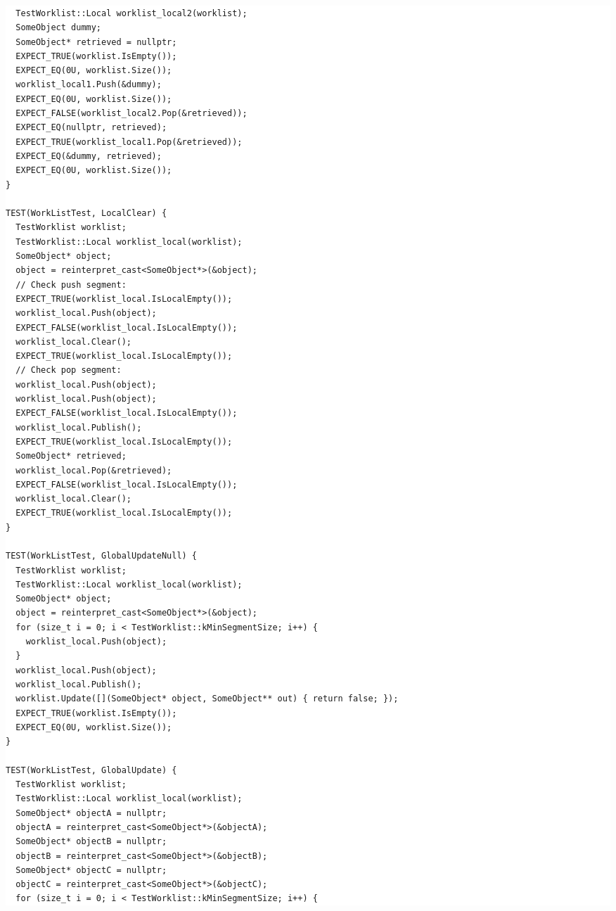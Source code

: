 ```
  TestWorklist::Local worklist_local2(worklist);
  SomeObject dummy;
  SomeObject* retrieved = nullptr;
  EXPECT_TRUE(worklist.IsEmpty());
  EXPECT_EQ(0U, worklist.Size());
  worklist_local1.Push(&dummy);
  EXPECT_EQ(0U, worklist.Size());
  EXPECT_FALSE(worklist_local2.Pop(&retrieved));
  EXPECT_EQ(nullptr, retrieved);
  EXPECT_TRUE(worklist_local1.Pop(&retrieved));
  EXPECT_EQ(&dummy, retrieved);
  EXPECT_EQ(0U, worklist.Size());
}

TEST(WorkListTest, LocalClear) {
  TestWorklist worklist;
  TestWorklist::Local worklist_local(worklist);
  SomeObject* object;
  object = reinterpret_cast<SomeObject*>(&object);
  // Check push segment:
  EXPECT_TRUE(worklist_local.IsLocalEmpty());
  worklist_local.Push(object);
  EXPECT_FALSE(worklist_local.IsLocalEmpty());
  worklist_local.Clear();
  EXPECT_TRUE(worklist_local.IsLocalEmpty());
  // Check pop segment:
  worklist_local.Push(object);
  worklist_local.Push(object);
  EXPECT_FALSE(worklist_local.IsLocalEmpty());
  worklist_local.Publish();
  EXPECT_TRUE(worklist_local.IsLocalEmpty());
  SomeObject* retrieved;
  worklist_local.Pop(&retrieved);
  EXPECT_FALSE(worklist_local.IsLocalEmpty());
  worklist_local.Clear();
  EXPECT_TRUE(worklist_local.IsLocalEmpty());
}

TEST(WorkListTest, GlobalUpdateNull) {
  TestWorklist worklist;
  TestWorklist::Local worklist_local(worklist);
  SomeObject* object;
  object = reinterpret_cast<SomeObject*>(&object);
  for (size_t i = 0; i < TestWorklist::kMinSegmentSize; i++) {
    worklist_local.Push(object);
  }
  worklist_local.Push(object);
  worklist_local.Publish();
  worklist.Update([](SomeObject* object, SomeObject** out) { return false; });
  EXPECT_TRUE(worklist.IsEmpty());
  EXPECT_EQ(0U, worklist.Size());
}

TEST(WorkListTest, GlobalUpdate) {
  TestWorklist worklist;
  TestWorklist::Local worklist_local(worklist);
  SomeObject* objectA = nullptr;
  objectA = reinterpret_cast<SomeObject*>(&objectA);
  SomeObject* objectB = nullptr;
  objectB = reinterpret_cast<SomeObject*>(&objectB);
  SomeObject* objectC = nullptr;
  objectC = reinterpret_cast<SomeObject*>(&objectC);
  for (size_t i = 0; i < TestWorklist::kMinSegmentSize; i++) {
```